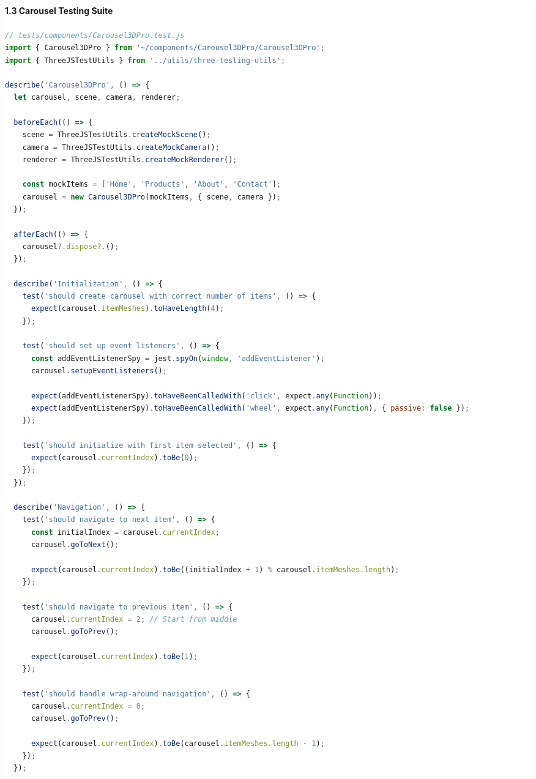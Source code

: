 #### 1.3 Carousel Testing Suite
```javascript
// tests/components/Carousel3DPro.test.js
import { Carousel3DPro } from '~/components/Carousel3DPro/Carousel3DPro';
import { ThreeJSTestUtils } from '../utils/three-testing-utils';

describe('Carousel3DPro', () => {
  let carousel, scene, camera, renderer;
  
  beforeEach(() => {
    scene = ThreeJSTestUtils.createMockScene();
    camera = ThreeJSTestUtils.createMockCamera();
    renderer = ThreeJSTestUtils.createMockRenderer();
    
    const mockItems = ['Home', 'Products', 'About', 'Contact'];
    carousel = new Carousel3DPro(mockItems, { scene, camera });
  });
  
  afterEach(() => {
    carousel?.dispose?.();
  });
  
  describe('Initialization', () => {
    test('should create carousel with correct number of items', () => {
      expect(carousel.itemMeshes).toHaveLength(4);
    });
    
    test('should set up event listeners', () => {
      const addEventListenerSpy = jest.spyOn(window, 'addEventListener');
      carousel.setupEventListeners();
      
      expect(addEventListenerSpy).toHaveBeenCalledWith('click', expect.any(Function));
      expect(addEventListenerSpy).toHaveBeenCalledWith('wheel', expect.any(Function), { passive: false });
    });
    
    test('should initialize with first item selected', () => {
      expect(carousel.currentIndex).toBe(0);
    });
  });
  
  describe('Navigation', () => {
    test('should navigate to next item', () => {
      const initialIndex = carousel.currentIndex;
      carousel.goToNext();
      
      expect(carousel.currentIndex).toBe((initialIndex + 1) % carousel.itemMeshes.length);
    });
    
    test('should navigate to previous item', () => {
      carousel.currentIndex = 2; // Start from middle
      carousel.goToPrev();
      
      expect(carousel.currentIndex).toBe(1);
    });
    
    test('should handle wrap-around navigation', () => {
      carousel.currentIndex = 0;
      carousel.goToPrev();
      
      expect(carousel.currentIndex).toBe(carousel.itemMeshes.length - 1);
    });
  });
```